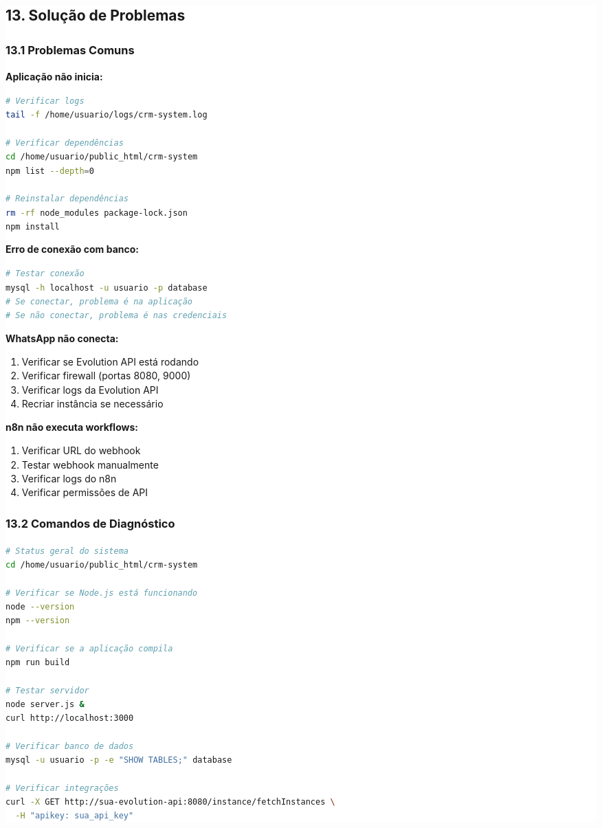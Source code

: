 ## 13. Solução de Problemas

### 13.1 Problemas Comuns

**Aplicação não inicia:**
```bash
# Verificar logs
tail -f /home/usuario/logs/crm-system.log

# Verificar dependências
cd /home/usuario/public_html/crm-system
npm list --depth=0

# Reinstalar dependências
rm -rf node_modules package-lock.json
npm install
```

**Erro de conexão com banco:**
```bash
# Testar conexão
mysql -h localhost -u usuario -p database
# Se conectar, problema é na aplicação
# Se não conectar, problema é nas credenciais
```

**WhatsApp não conecta:**
1. Verificar se Evolution API está rodando
2. Verificar firewall (portas 8080, 9000)
3. Verificar logs da Evolution API
4. Recriar instância se necessário

**n8n não executa workflows:**
1. Verificar URL do webhook
2. Testar webhook manualmente
3. Verificar logs do n8n
4. Verificar permissões de API

### 13.2 Comandos de Diagnóstico

```bash
# Status geral do sistema
cd /home/usuario/public_html/crm-system

# Verificar se Node.js está funcionando
node --version
npm --version

# Verificar se a aplicação compila
npm run build

# Testar servidor
node server.js &
curl http://localhost:3000

# Verificar banco de dados
mysql -u usuario -p -e "SHOW TABLES;" database

# Verificar integrações
curl -X GET http://sua-evolution-api:8080/instance/fetchInstances \
  -H "apikey: sua_api_key"
```
